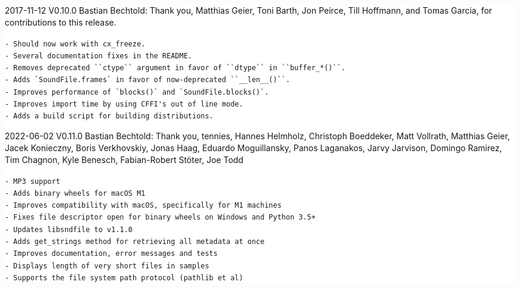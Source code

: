 2017-11-12 V0.10.0 Bastian Bechtold:
    Thank you, Matthias Geier, Toni Barth, Jon Peirce, Till Hoffmann,
    and Tomas Garcia, for contributions to this release.

    - Should now work with cx_freeze.
    - Several documentation fixes in the README.
    - Removes deprecated ``ctype`` argument in favor of ``dtype`` in ``buffer_*()``.
    - Adds `SoundFile.frames` in favor of now-deprecated ``__len__()``.
    - Improves performance of `blocks()` and `SoundFile.blocks()`.
    - Improves import time by using CFFI's out of line mode.
    - Adds a build script for building distributions.

2022-06-02 V0.11.0 Bastian Bechtold:
    Thank you, tennies, Hannes Helmholz, Christoph Boeddeker, Matt
    Vollrath, Matthias Geier, Jacek Konieczny, Boris Verkhovskiy,
    Jonas Haag, Eduardo Moguillansky, Panos Laganakos, Jarvy Jarvison,
    Domingo Ramirez, Tim Chagnon, Kyle Benesch, Fabian-Robert Stöter,
    Joe Todd

    - MP3 support
    - Adds binary wheels for macOS M1
    - Improves compatibility with macOS, specifically for M1 machines
    - Fixes file descriptor open for binary wheels on Windows and Python 3.5+
    - Updates libsndfile to v1.1.0
    - Adds get_strings method for retrieving all metadata at once
    - Improves documentation, error messages and tests
    - Displays length of very short files in samples
    - Supports the file system path protocol (pathlib et al)
